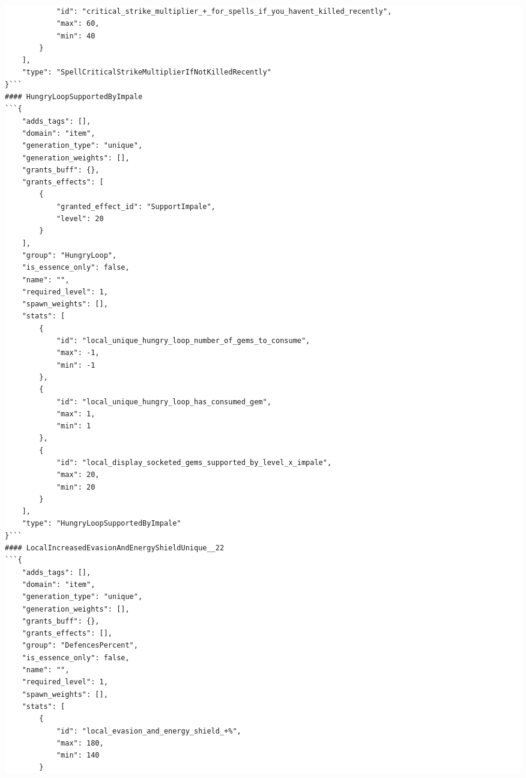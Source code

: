 ```{
            "id": "critical_strike_multiplier_+_for_spells_if_you_havent_killed_recently",
            "max": 60,
            "min": 40
        }
    ],
    "type": "SpellCriticalStrikeMultiplierIfNotKilledRecently"
}```
#### HungryLoopSupportedByImpale
```{
    "adds_tags": [],
    "domain": "item",
    "generation_type": "unique",
    "generation_weights": [],
    "grants_buff": {},
    "grants_effects": [
        {
            "granted_effect_id": "SupportImpale",
            "level": 20
        }
    ],
    "group": "HungryLoop",
    "is_essence_only": false,
    "name": "",
    "required_level": 1,
    "spawn_weights": [],
    "stats": [
        {
            "id": "local_unique_hungry_loop_number_of_gems_to_consume",
            "max": -1,
            "min": -1
        },
        {
            "id": "local_unique_hungry_loop_has_consumed_gem",
            "max": 1,
            "min": 1
        },
        {
            "id": "local_display_socketed_gems_supported_by_level_x_impale",
            "max": 20,
            "min": 20
        }
    ],
    "type": "HungryLoopSupportedByImpale"
}```
#### LocalIncreasedEvasionAndEnergyShieldUnique__22
```{
    "adds_tags": [],
    "domain": "item",
    "generation_type": "unique",
    "generation_weights": [],
    "grants_buff": {},
    "grants_effects": [],
    "group": "DefencesPercent",
    "is_essence_only": false,
    "name": "",
    "required_level": 1,
    "spawn_weights": [],
    "stats": [
        {
            "id": "local_evasion_and_energy_shield_+%",
            "max": 180,
            "min": 140
        }
```